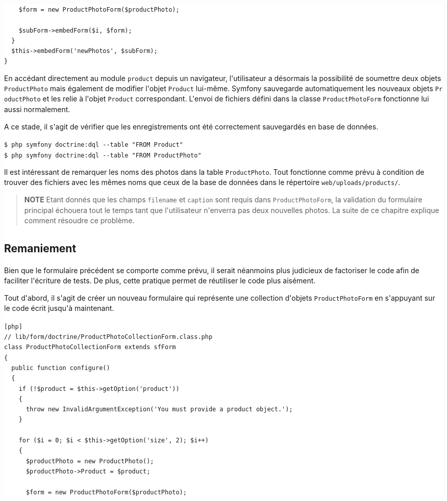         $form = new ProductPhotoForm($productPhoto);

        $subForm->embedForm($i, $form);
      }
      $this->embedForm('newPhotos', $subForm);
    }

En accédant directement au module `product` depuis un navigateur, l'utilisateur a désormais la possibilité de soumettre deux objets `ProductPhoto` mais également de modifier l'objet `Product` lui-même. Symfony sauvegarde automatiquement les nouveaux objets `ProductPhoto` et les relie à l'objet `Product` correspondant. L'envoi de fichiers défini dans la classe `ProductPhotoForm` fonctionne lui aussi normalement.

A ce stade, il s'agit de vérifier que les enregistrements ont été correctement sauvegardés en base de données.

    $ php symfony doctrine:dql --table "FROM Product"
    $ php symfony doctrine:dql --table "FROM ProductPhoto"

Il est intéressant de remarquer les noms des photos dans la table `ProductPhoto`. Tout fonctionne comme prévu à condition de trouver des fichiers avec les mêmes noms que ceux de la base de données dans le répertoire `web/uploads/products/`.

>**NOTE**
>Etant donnés que les champs `filename` et `caption` sont requis dans
>`ProductPhotoForm`, la validation du formulaire principal échouera tout le
>temps tant que l'utilisateur n'enverra pas deux nouvelles photos. La suite de
>ce chapitre explique comment résoudre ce problème.

Remaniement
-----------

Bien que le formulaire précédent se comporte comme prévu, il serait néanmoins plus judicieux de factoriser le code afin de faciliter l'écriture de tests. De plus, cette pratique permet de réutiliser le code plus aisément.

Tout d'abord, il s'agit de créer un nouveau formulaire qui représente une collection d'objets `ProductPhotoForm` en s'appuyant sur le code écrit jusqu'à maintenant.

    [php]
    // lib/form/doctrine/ProductPhotoCollectionForm.class.php
    class ProductPhotoCollectionForm extends sfForm
    {
      public function configure()
      {
        if (!$product = $this->getOption('product'))
        {
          throw new InvalidArgumentException('You must provide a product object.');
        }

        for ($i = 0; $i < $this->getOption('size', 2); $i++)
        {
          $productPhoto = new ProductPhoto();
          $productPhoto->Product = $product;

          $form = new ProductPhotoForm($productPhoto);
